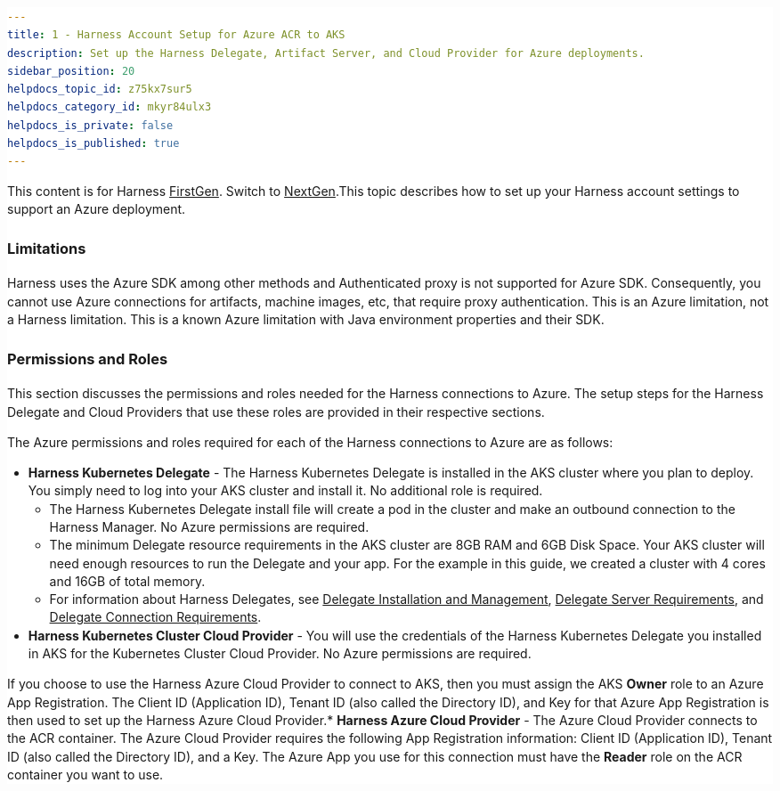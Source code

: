 ```yaml
---
title: 1 - Harness Account Setup for Azure ACR to AKS
description: Set up the Harness Delegate, Artifact Server, and Cloud Provider for Azure deployments.
sidebar_position: 20
helpdocs_topic_id: z75kx7sur5
helpdocs_category_id: mkyr84ulx3
helpdocs_is_private: false
helpdocs_is_published: true
---
```


This content is for Harness [FirstGen](/article/1fjmm4by22). Switch to [NextGen](/article/m7nkbph0ac).This topic describes how to set up your Harness account settings to support an Azure deployment.

### Limitations

Harness uses the Azure SDK among other methods and Authenticated proxy is not supported for Azure SDK. Consequently, you cannot use Azure connections for artifacts, machine images, etc, that require proxy authentication. This is an Azure limitation, not a Harness limitation. This is a known Azure limitation with Java environment properties and their SDK.

### Permissions and Roles

This section discusses the permissions and roles needed for the Harness connections to Azure. The setup steps for the Harness Delegate and Cloud Providers that use these roles are provided in their respective sections.

The Azure permissions and roles required for each of the Harness connections to Azure are as follows:

* **Harness Kubernetes Delegate** - The Harness Kubernetes Delegate is installed in the AKS cluster where you plan to deploy. You simply need to log into your AKS cluster and install it. No additional role is required.
	+ The Harness Kubernetes Delegate install file will create a pod in the cluster and make an outbound connection to the Harness Manager. No Azure permissions are required.
	+ The minimum Delegate resource requirements in the AKS cluster are 8GB RAM and 6GB Disk Space. Your AKS cluster will need enough resources to run the Delegate and your app. For the example in this guide, we created a cluster with 4 cores and 16GB of total memory.
	+ For information about Harness Delegates, see [Delegate Installation and Management](/article/h9tkwmkrm7-delegate-installation), [Delegate Server Requirements](/article/70zh6cbrhg-harness-requirements), and [Delegate Connection Requirements](/article/11hjhpatqz-connectivity-and-permissions-requirements).
* **Harness Kubernetes Cluster Cloud Provider** - You will use the credentials of the Harness Kubernetes Delegate you installed in AKS for the Kubernetes Cluster Cloud Provider. No Azure permissions are required.

If you choose to use the Harness Azure Cloud Provider to connect to AKS, then you must assign the AKS **Owner** role to an Azure App Registration. The Client ID (Application ID), Tenant ID (also called the Directory ID), and Key for that Azure App Registration is then used to set up the Harness Azure Cloud Provider.* **Harness Azure Cloud Provider** - The Azure Cloud Provider connects to the ACR container. The Azure Cloud Provider requires the following App Registration information: Client ID (Application ID), Tenant ID (also called the Directory ID), and a Key. The Azure App you use for this connection must have the **Reader** role on the ACR container you want to use.
